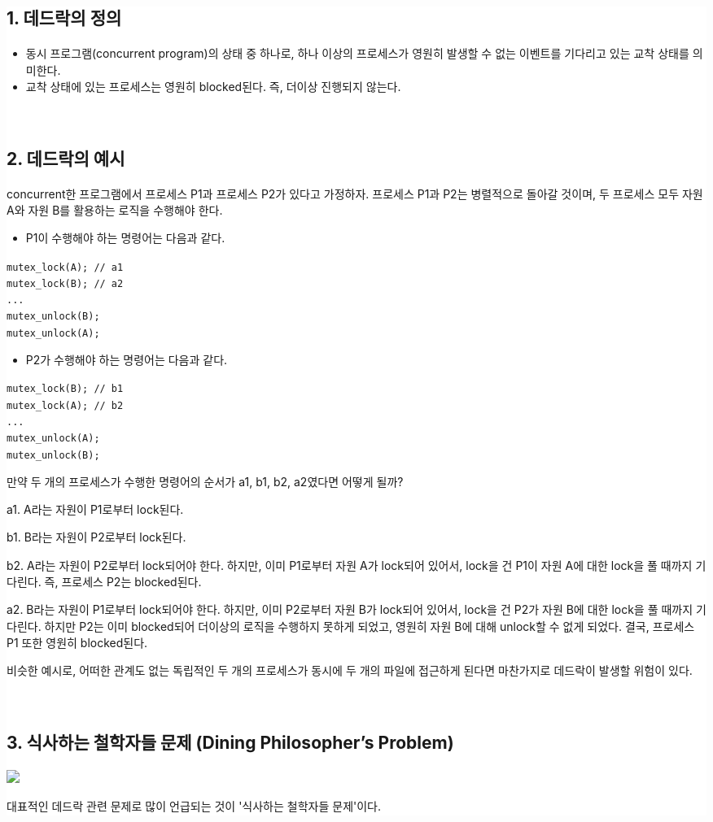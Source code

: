 ## 1. 데드락의 정의

- 동시 프로그램(concurrent program)의 상태 중 하나로, 하나 이상의 프로세스가 영원히 발생할 수 없는 이벤트를 기다리고 있는 교착 상태를 의미한다. 
- 교착 상태에 있는 프로세스는 영원히 blocked된다. 즉, 더이상 진행되지 않는다.

<br>

## 2. 데드락의 예시

concurrent한 프로그램에서 프로세스 P1과 프로세스 P2가 있다고 가정하자. 프로세스 P1과 P2는 병렬적으로 돌아갈 것이며, 두 프로세스 모두 자원 A와 자원 B를 활용하는 로직을 수행해야 한다.

- P1이 수행해야 하는 명령어는 다음과 같다.

```
mutex_lock(A); // a1
mutex_lock(B); // a2
...
mutex_unlock(B);
mutex_unlock(A);
```

* P2가 수행해야 하는 명령어는 다음과 같다.

```
mutex_lock(B); // b1
mutex_lock(A); // b2
...
mutex_unlock(A);
mutex_unlock(B);
```

만약 두 개의 프로세스가 수행한 명령어의 순서가 a1, b1, b2, a2였다면 어떻게 될까?

a1. A라는 자원이 P1로부터 lock된다.

b1. B라는 자원이 P2로부터 lock된다.

b2. A라는 자원이 P2로부터 lock되어야 한다. 하지만, 이미 P1로부터 자원 A가 lock되어 있어서, lock을 건 P1이 자원 A에 대한 lock을 풀 때까지 기다린다. 즉, 프로세스 P2는 blocked된다.

a2. B라는 자원이 P1로부터 lock되어야 한다. 하지만, 이미 P2로부터 자원 B가 lock되어 있어서, lock을 건 P2가 자원 B에 대한 lock을 풀 때까지 기다린다. 하지만 P2는 이미 blocked되어 더이상의 로직을 수행하지 못하게 되었고, 영원히 자원 B에 대해 unlock할 수 없게 되었다. 결국, 프로세스 P1 또한 영원히 blocked된다.



비슷한 예시로, 어떠한 관계도 없는 독립적인 두 개의 프로세스가 동시에 두 개의 파일에 접근하게 된다면 마찬가지로 데드락이 발생할 위험이 있다.

<br>

## 3. 식사하는 철학자들 문제 (Dining Philosopher’s Problem)

![](https://thewiki.ewr1.vultrobjects.com/data/5468655f64696e696e675f7068696c6f736f70686572732e706e67.png)



대표적인 데드락 관련 문제로 많이 언급되는 것이 '식사하는 철학자들 문제'이다.

